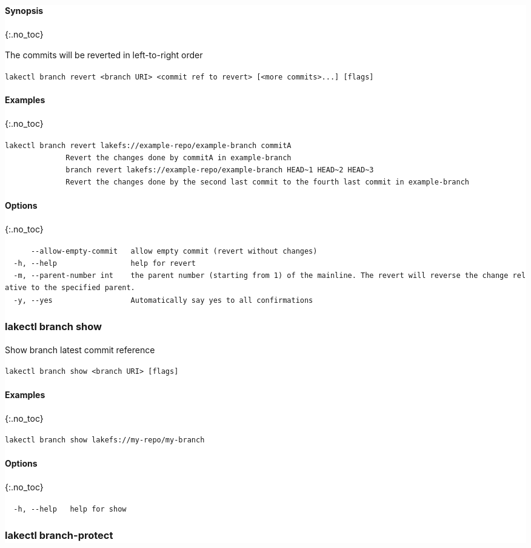 #### Synopsis
{:.no_toc}

The commits will be reverted in left-to-right order

```
lakectl branch revert <branch URI> <commit ref to revert> [<more commits>...] [flags]
```

#### Examples
{:.no_toc}

```
lakectl branch revert lakefs://example-repo/example-branch commitA
	          Revert the changes done by commitA in example-branch
		      branch revert lakefs://example-repo/example-branch HEAD~1 HEAD~2 HEAD~3
		      Revert the changes done by the second last commit to the fourth last commit in example-branch
```

#### Options
{:.no_toc}

```
      --allow-empty-commit   allow empty commit (revert without changes)
  -h, --help                 help for revert
  -m, --parent-number int    the parent number (starting from 1) of the mainline. The revert will reverse the change relative to the specified parent.
  -y, --yes                  Automatically say yes to all confirmations
```



### lakectl branch show

Show branch latest commit reference

```
lakectl branch show <branch URI> [flags]
```

#### Examples
{:.no_toc}

```
lakectl branch show lakefs://my-repo/my-branch
```

#### Options
{:.no_toc}

```
  -h, --help   help for show
```



### lakectl branch-protect
